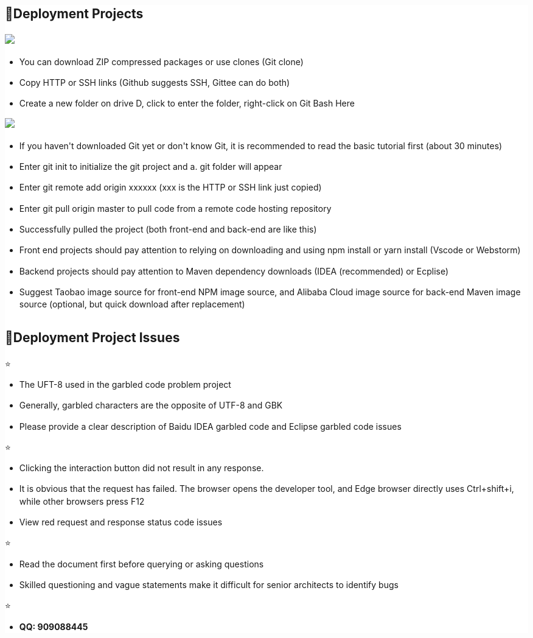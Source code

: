 ## 🐼Deployment Projects

![](https://pic.yupi.icu/5563/202403092057711.png)

+ You can download ZIP compressed packages or use clones (Git clone)

+ Copy HTTP or SSH links (Github suggests SSH, Gittee can do both)

+ Create a new folder on drive D, click to enter the folder, right-click on Git Bash Here

![](https://pic.yupi.icu/5563/202403092057608.png)

+ If you haven't downloaded Git yet or don't know Git, it is recommended to read the basic tutorial first (about 30 minutes)

+ Enter git init to initialize the git project and a. git folder will appear

+ Enter git remote add origin xxxxxx (xxx is the HTTP or SSH link just copied)

+ Enter git pull origin master to pull code from a remote code hosting repository

+ Successfully pulled the project (both front-end and back-end are like this)

+ Front end projects should pay attention to relying on downloading and using npm install or yarn install (Vscode or Webstorm)

+ Backend projects should pay attention to Maven dependency downloads (IDEA (recommended) or Ecplise)

+ Suggest Taobao image source for front-end NPM image source, and Alibaba Cloud image source for back-end Maven image source (optional, but quick download after replacement)

## 🐼Deployment Project Issues

⭐

+ The UFT-8 used in the garbled code problem project

+ Generally, garbled characters are the opposite of UTF-8 and GBK

+ Please provide a clear description of Baidu IDEA garbled code and Eclipse garbled code issues

⭐

+ Clicking the interaction button did not result in any response.

+ It is obvious that the request has failed. The browser opens the developer tool, and Edge browser directly uses Ctrl+shift+i, while other browsers press F12

+ View red request and response status code issues

⭐

+ Read the document first before querying or asking questions

+ Skilled questioning and vague statements make it difficult for senior architects to identify bugs

⭐

+ **QQ: 909088445**

